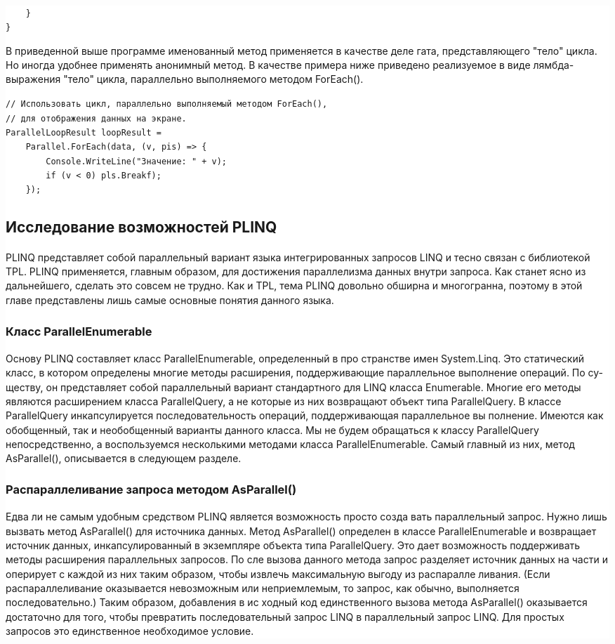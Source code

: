 ```
    }
}
```
В приведенной выше программе именованный метод применяется в качестве деле­
гата, представляющего "тело" цикла. Но иногда удобнее применять анонимный метод.
В качестве примера ниже приведено реализуемое в виде лямбда-выражения "тело"
цикла, параллельно выполняемого методом ForEach().
```
// Использовать цикл, параллельно выполняемый методом ForEach(),
// для отображения данных на экране.
ParallelLoopResult loopResult =
    Parallel.ForEach(data, (v, pis) => {
        Console.WriteLine("Значение: " + v);
        if (v < 0) pls.Breakf);
    });
```

## Исследование возможностей PLINQ
PLINQ представляет собой параллельный вариант языка интегрированных запросов
LINQ и тесно связан с библиотекой TPL. PLINQ применяется, главным образом, для
достижения параллелизма данных внутри запроса. Как станет ясно из дальнейшего,
сделать это совсем не трудно. Как и TPL, тема PLINQ довольно обширна и многогранна,
поэтому в этой главе представлены лишь самые основные понятия данного языка.

### Класс ParallelEnumerable
Основу PLINQ составляет класс ParallelEnumerable, определенный в про­
странстве имен System.Linq. Это статический класс, в котором определены многие
методы расширения, поддерживающие параллельное выполнение операций. По су­
ществу, он представляет собой параллельный вариант стандартного для LINQ класса
Enumerable. Многие его методы являются расширением класса ParallelQuery, а не­
которые из них возвращают объект типа ParallelQuery. В классе ParallelQuery
инкапсулируется последовательность операций, поддерживающая параллельное вы­
полнение. Имеются как обобщенный, так и необобщенный варианты данного класса.
Мы не будем обращаться к классу ParallelQuery непосредственно, а воспользуемся
несколькими методами класса ParallelEnumerable. Самый главный из них, метод
AsParallel(), описывается в следующем разделе.

### Распараллеливание запроса методом AsParallel()
Едва ли не самым удобным средством PLINQ является возможность просто созда­
вать параллельный запрос. Нужно лишь вызвать метод AsParallel() для источника
данных. Метод AsParallel() определен в классе ParallelEnumerable и возвращает
источник данных, инкапсулированный в экземпляре объекта типа ParallelQuery.
Это дает возможность поддерживать методы расширения параллельных запросов. По­
сле вызова данного метода запрос разделяет источник данных на части и оперирует
с каждой из них таким образом, чтобы извлечь максимальную выгоду из распаралле­
ливания. (Если распараллеливание оказывается невозможным или неприемлемым, то
запрос, как обычно, выполняется последовательно.) Таким образом, добавления в ис­
ходный код единственного вызова метода AsParallel() оказывается достаточно для
того, чтобы превратить последовательный запрос LINQ в параллельный запрос LINQ.
Для простых запросов это единственное необходимое условие.
